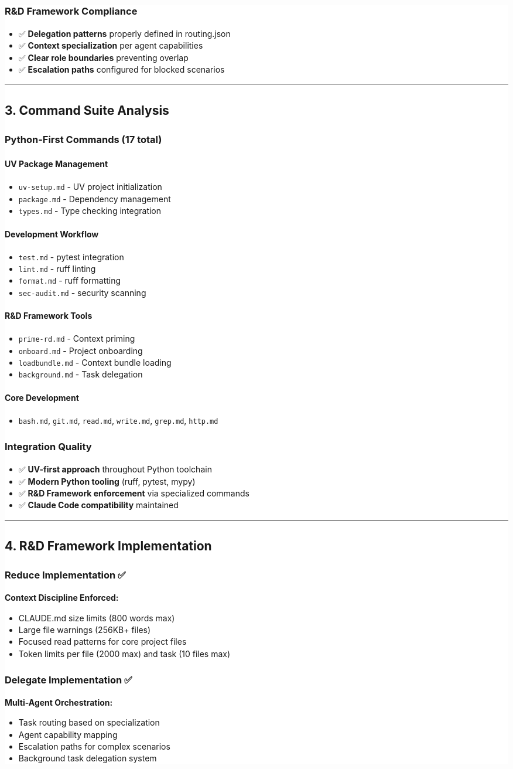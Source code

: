 ### R&D Framework Compliance
- ✅ **Delegation patterns** properly defined in routing.json
- ✅ **Context specialization** per agent capabilities
- ✅ **Clear role boundaries** preventing overlap
- ✅ **Escalation paths** configured for blocked scenarios

---

## 3. Command Suite Analysis

### Python-First Commands (17 total)
#### UV Package Management
- `uv-setup.md` - UV project initialization
- `package.md` - Dependency management
- `types.md` - Type checking integration

#### Development Workflow  
- `test.md` - pytest integration
- `lint.md` - ruff linting
- `format.md` - ruff formatting
- `sec-audit.md` - security scanning

#### R&D Framework Tools
- `prime-rd.md` - Context priming
- `onboard.md` - Project onboarding
- `loadbundle.md` - Context bundle loading
- `background.md` - Task delegation

#### Core Development
- `bash.md`, `git.md`, `read.md`, `write.md`, `grep.md`, `http.md`

### Integration Quality
- ✅ **UV-first approach** throughout Python toolchain
- ✅ **Modern Python tooling** (ruff, pytest, mypy)
- ✅ **R&D Framework enforcement** via specialized commands
- ✅ **Claude Code compatibility** maintained

---

## 4. R&D Framework Implementation

### Reduce Implementation ✅
**Context Discipline Enforced:**
- CLAUDE.md size limits (800 words max)
- Large file warnings (256KB+ files)
- Focused read patterns for core project files
- Token limits per file (2000 max) and task (10 files max)

### Delegate Implementation ✅  
**Multi-Agent Orchestration:**
- Task routing based on specialization
- Agent capability mapping
- Escalation paths for complex scenarios
- Background task delegation system
